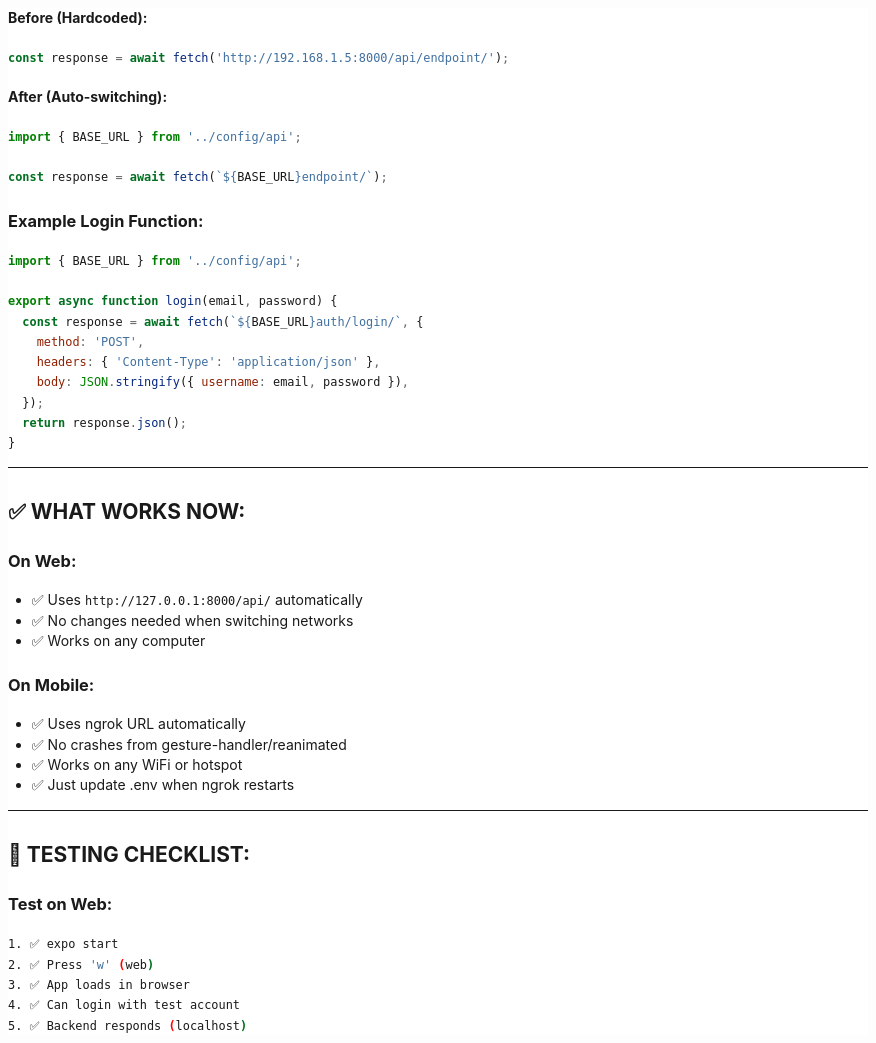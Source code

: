 #### Before (Hardcoded):
```javascript
const response = await fetch('http://192.168.1.5:8000/api/endpoint/');
```

#### After (Auto-switching):
```javascript
import { BASE_URL } from '../config/api';

const response = await fetch(`${BASE_URL}endpoint/`);
```

### Example Login Function:
```javascript
import { BASE_URL } from '../config/api';

export async function login(email, password) {
  const response = await fetch(`${BASE_URL}auth/login/`, {
    method: 'POST',
    headers: { 'Content-Type': 'application/json' },
    body: JSON.stringify({ username: email, password }),
  });
  return response.json();
}
```

---

## ✅ WHAT WORKS NOW:

### On Web:
- ✅ Uses `http://127.0.0.1:8000/api/` automatically
- ✅ No changes needed when switching networks
- ✅ Works on any computer

### On Mobile:
- ✅ Uses ngrok URL automatically
- ✅ No crashes from gesture-handler/reanimated
- ✅ Works on any WiFi or hotspot
- ✅ Just update .env when ngrok restarts

---

## 🎯 TESTING CHECKLIST:

### Test on Web:
```bash
1. ✅ expo start
2. ✅ Press 'w' (web)
3. ✅ App loads in browser
4. ✅ Can login with test account
5. ✅ Backend responds (localhost)
```
